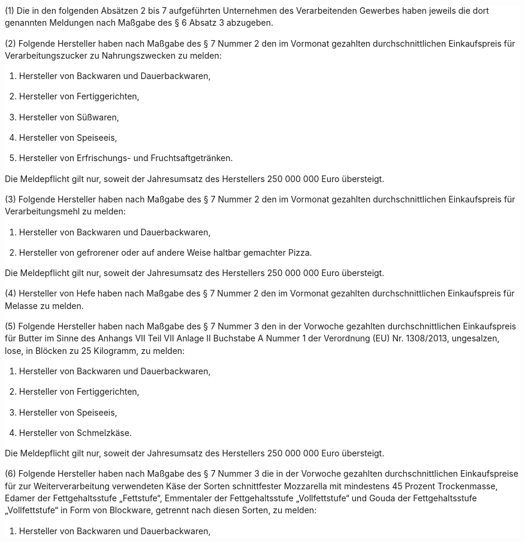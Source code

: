 (1) Die in den folgenden Absätzen 2 bis 7 aufgeführten Unternehmen des Verarbeitenden Gewerbes haben jeweils die dort genannten Meldungen nach Maßgabe des § 6 Absatz 3 abzugeben.

(2) Folgende Hersteller haben nach Maßgabe des § 7 Nummer 2 den im Vormonat gezahlten durchschnittlichen Einkaufspreis für Verarbeitungszucker zu Nahrungszwecken zu melden:

1.  Hersteller von Backwaren und Dauerbackwaren,


2.  Hersteller von Fertiggerichten,


3.  Hersteller von Süßwaren,


4.  Hersteller von Speiseeis,


5.  Hersteller von Erfrischungs- und Fruchtsaftgetränken.



Die Meldepflicht gilt nur, soweit der Jahresumsatz des Herstellers 250 000 000 Euro übersteigt.

(3) Folgende Hersteller haben nach Maßgabe des § 7 Nummer 2 den im Vormonat gezahlten durchschnittlichen Einkaufspreis für Verarbeitungsmehl zu melden:

1.  Hersteller von Backwaren und Dauerbackwaren,


2.  Hersteller von gefrorener oder auf andere Weise haltbar gemachter Pizza.



Die Meldepflicht gilt nur, soweit der Jahresumsatz des Herstellers 250 000 000 Euro übersteigt.

(4) Hersteller von Hefe haben nach Maßgabe des § 7 Nummer 2 den im Vormonat gezahlten durchschnittlichen Einkaufspreis für Melasse zu melden.

(5) Folgende Hersteller haben nach Maßgabe des § 7 Nummer 3 den in der Vorwoche gezahlten durchschnittlichen Einkaufspreis für Butter im Sinne des Anhangs VII Teil VII Anlage II Buchstabe A Nummer 1 der Verordnung (EU) Nr. 1308/2013, ungesalzen, lose, in Blöcken zu 25 Kilogramm, zu melden:

1.  Hersteller von Backwaren und Dauerbackwaren,


2.  Hersteller von Fertiggerichten,


3.  Hersteller von Speiseeis,


4.  Hersteller von Schmelzkäse.



Die Meldepflicht gilt nur, soweit der Jahresumsatz des Herstellers 250 000 000 Euro übersteigt.

(6) Folgende Hersteller haben nach Maßgabe des § 7 Nummer 3 die in der Vorwoche gezahlten durchschnittlichen Einkaufspreise für zur Weiterverarbeitung verwendeten Käse der Sorten schnittfester Mozzarella mit mindestens 45 Prozent Trockenmasse, Edamer der Fettgehaltsstufe „Fettstufe“, Emmentaler der Fettgehaltsstufe „Vollfettstufe“ und Gouda der Fettgehaltsstufe „Vollfettstufe“ in Form von Blockware, getrennt nach diesen Sorten, zu melden:

1.  Hersteller von Backwaren und Dauerbackwaren,

